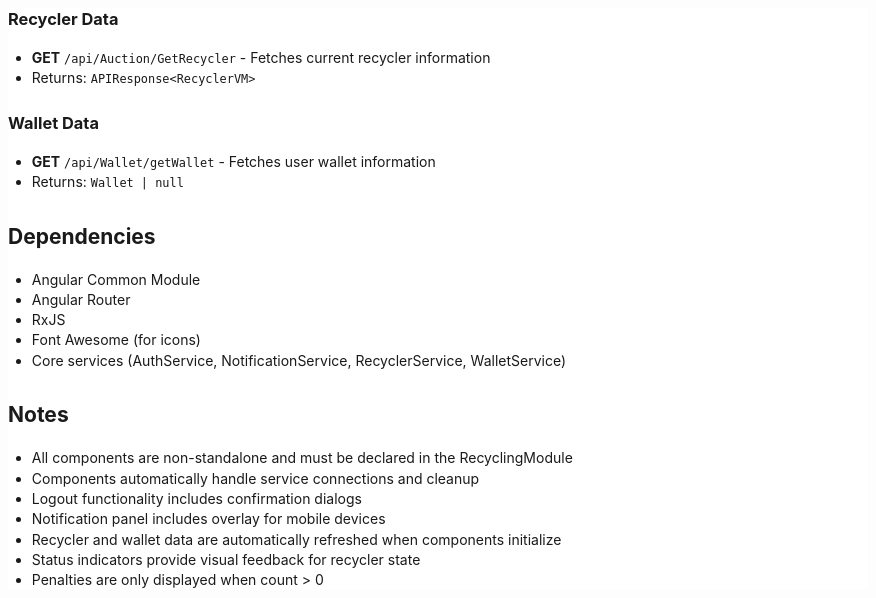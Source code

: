 ### Recycler Data
- **GET** `/api/Auction/GetRecycler` - Fetches current recycler information
- Returns: `APIResponse<RecyclerVM>`

### Wallet Data
- **GET** `/api/Wallet/getWallet` - Fetches user wallet information
- Returns: `Wallet | null`

## Dependencies

- Angular Common Module
- Angular Router
- RxJS
- Font Awesome (for icons)
- Core services (AuthService, NotificationService, RecyclerService, WalletService)

## Notes

- All components are non-standalone and must be declared in the RecyclingModule
- Components automatically handle service connections and cleanup
- Logout functionality includes confirmation dialogs
- Notification panel includes overlay for mobile devices
- Recycler and wallet data are automatically refreshed when components initialize
- Status indicators provide visual feedback for recycler state
- Penalties are only displayed when count > 0 